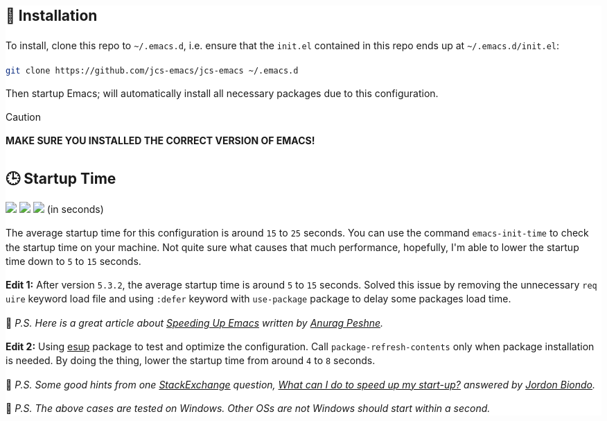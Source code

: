 ## 💾 Installation

To install, clone this repo to `~/.emacs.d`, i.e. ensure that the `init.el`
contained in this repo ends up at `~/.emacs.d/init.el`:

```bash
git clone https://github.com/jcs-emacs/jcs-emacs ~/.emacs.d
```

Then startup Emacs; will automatically install all necessary packages due
to this configuration.

> [!CAUTION]
>
> **MAKE SURE YOU INSTALLED THE CORRECT VERSION OF EMACS!**

## 🕒 Startup Time

![](https://raw.githubusercontent.com/jcs-emacs/badges/master/config/speed/dos.svg)
![](https://raw.githubusercontent.com/jcs-emacs/badges/master/config/speed/mac.svg)
![](https://raw.githubusercontent.com/jcs-emacs/badges/master/config/speed/unix.svg)
(in seconds)

The average startup time for this configuration is around `15` to `25` seconds.
You can use the command `emacs-init-time` to check the startup time on your machine.
Not quite sure what causes that much performance, hopefully, I'm able to lower
the startup time down to `5` to `15` seconds.

**Edit 1:** After version `5.3.2`, the average startup time is around `5` to `15`
seconds. Solved this issue by removing the unnecessary `require` keyword load file
and using `:defer` keyword with `use-package` package to delay some packages
load time.

📝 *P.S. Here is a great article about
[Speeding Up Emacs](https://anuragpeshne.github.io/essays/emacsSpeed.html)
written by
[Anurag Peshne](https://github.com/anuragpeshne).*

**Edit 2:** Using [esup](https://github.com/jschaf/esup) package to test and
optimize the configuration. Call `package-refresh-contents` only when package
installation is needed. By doing the thing, lower the startup time from around
`4` to `8` seconds.

📝 *P.S. Some good hints from one [StackExchange](https://emacs.stackexchange.com/)
question,
[What can I do to speed up my start-up?](https://emacs.stackexchange.com/questions/2286/what-can-i-do-to-speed-up-my-start-up)
answered by
[Jordon Biondo](https://github.com/jordonbiondo).*

📝 *P.S. The above cases are tested on Windows. Other OSs are not Windows should
start within a second.*
